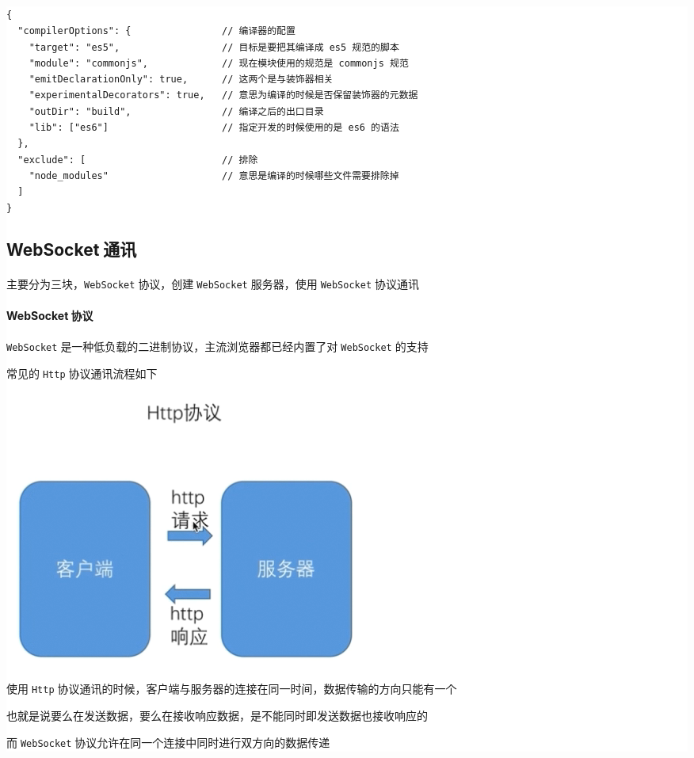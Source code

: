 ```
{
  "compilerOptions": {                // 编译器的配置
    "target": "es5",                  // 目标是要把其编译成 es5 规范的脚本
    "module": "commonjs",             // 现在模块使用的规范是 commonjs 规范
    "emitDeclarationOnly": true,      // 这两个是与装饰器相关
    "experimentalDecorators": true,   // 意思为编译的时候是否保留装饰器的元数据
    "outDir": "build",                // 编译之后的出口目录
    "lib": ["es6"]                    // 指定开发的时候使用的是 es6 的语法
  },
  "exclude": [                        // 排除
    "node_modules"                    // 意思是编译的时候哪些文件需要排除掉
  ]
}
```

## WebSocket 通讯

主要分为三块，`WebSocket` 协议，创建 `WebSocket` 服务器，使用 `WebSocket` 协议通讯

#### WebSocket 协议

`WebSocket` 是一种低负载的二进制协议，主流浏览器都已经内置了对 `WebSocket` 的支持

常见的 `Http` 协议通讯流程如下

![http](02.png)

使用 `Http` 协议通讯的时候，客户端与服务器的连接在同一时间，数据传输的方向只能有一个

也就是说要么在发送数据，要么在接收响应数据，是不能同时即发送数据也接收响应的

而 `WebSocket` 协议允许在同一个连接中同时进行双方向的数据传递
